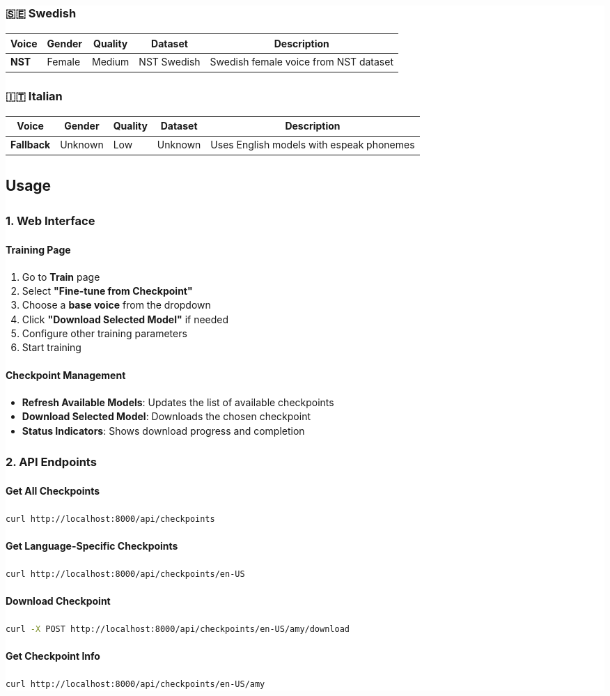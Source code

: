 ### 🇸🇪 **Swedish**

| Voice | Gender | Quality | Dataset | Description |
|-------|--------|---------|---------|-------------|
| **NST** | Female | Medium | NST Swedish | Swedish female voice from NST dataset |

### 🇮🇹 **Italian**

| Voice | Gender | Quality | Dataset | Description |
|-------|--------|---------|---------|-------------|
| **Fallback** | Unknown | Low | Unknown | Uses English models with espeak phonemes |

## Usage

### **1. Web Interface**

#### **Training Page**
1. Go to **Train** page
2. Select **"Fine-tune from Checkpoint"**
3. Choose a **base voice** from the dropdown
4. Click **"Download Selected Model"** if needed
5. Configure other training parameters
6. Start training

#### **Checkpoint Management**
- **Refresh Available Models**: Updates the list of available checkpoints
- **Download Selected Model**: Downloads the chosen checkpoint
- **Status Indicators**: Shows download progress and completion

### **2. API Endpoints**

#### **Get All Checkpoints**
```bash
curl http://localhost:8000/api/checkpoints
```

#### **Get Language-Specific Checkpoints**
```bash
curl http://localhost:8000/api/checkpoints/en-US
```

#### **Download Checkpoint**
```bash
curl -X POST http://localhost:8000/api/checkpoints/en-US/amy/download
```

#### **Get Checkpoint Info**
```bash
curl http://localhost:8000/api/checkpoints/en-US/amy
```
